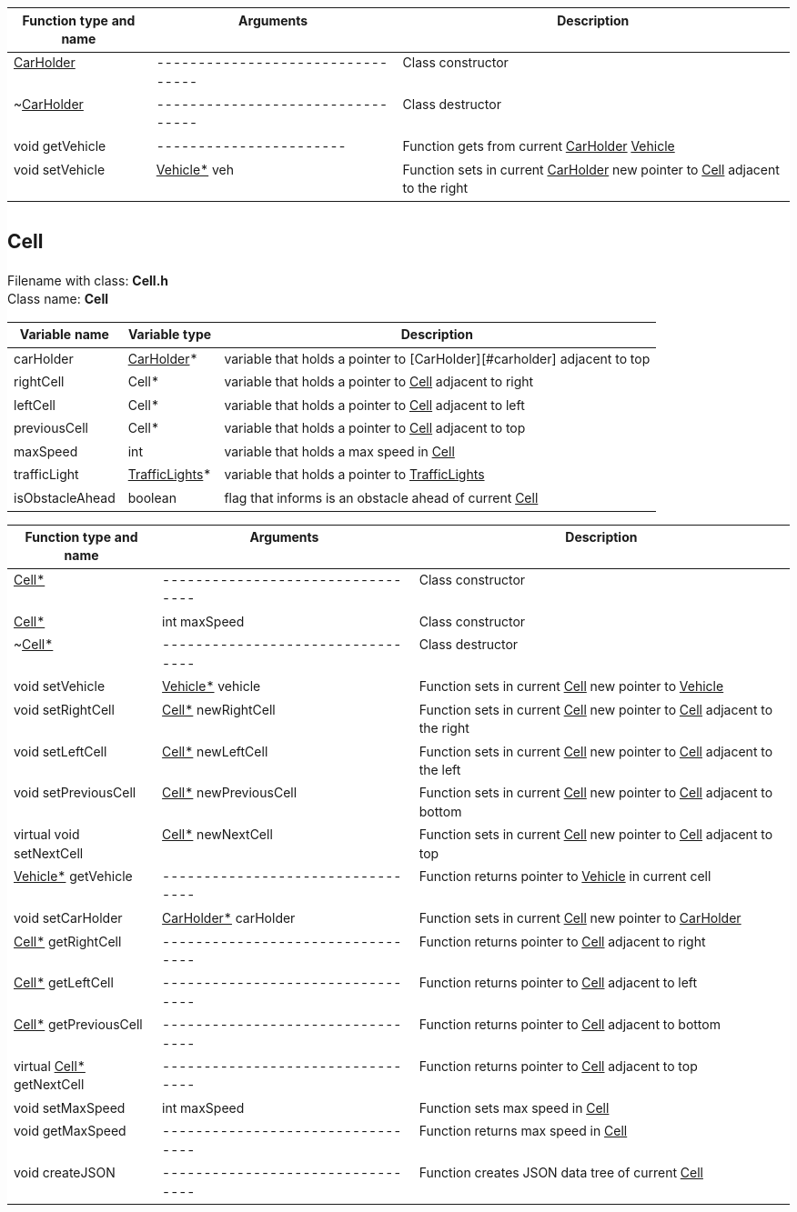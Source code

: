 | Function type and name			                    | Arguments							                      | Description																				                                        |
| ----------------------------------------------------  | ---------------------------------	          | ----------------------------------------------------------------------------------------- |
| [CarHolder](#carholder)						        | ---------------------------------	          | Class constructor																			                                    |
| ~[CarHolder](#carholder)                              | ---------------------------------           | Class destructor
| void getVehicle					                    | ----------------------- | Function gets from current [CarHolder](#carholder) [Vehicle](#vehicle)					        |
| void setVehicle					                    | [Vehicle*](#vehicle) veh | Function sets in current [CarHolder](#carholder) new pointer to [Cell](#cell) adjacent to the right	|


## Cell
Filename with class: **Cell.h**  
Class name: **Cell**  

| Variable name	  | Variable type			              | Description											                                          |
| -------------   |-                                | -----------------------------------------------------------------         |
| carHolder       |[CarHolder](#carholder)*                       | variable that holds a pointer to [CarHolder][#carholder] adjacent to top  |
| rightCell		    |Cell*                            | variable that holds a pointer to [Cell](#cell) adjacent to right	        |
| leftCell		    |Cell*                            | variable that holds a pointer to [Cell](#cell) adjacent to left	          |
| previousCell	  |Cell*                            | variable that holds a pointer to [Cell](#cell) adjacent to top	          |
| maxSpeed	      |int                              |variable that holds a max speed in [Cell](#cell)	                          |
| trafficLight	  |[TrafficLights](#traffic-lights)*|variable that holds a pointer to [TrafficLights](#traffic-lights)          |
| isObstacleAhead | boolean                         | flag that informs is an obstacle ahead of current [Cell](#cell)           |

| Function type and name			                                | Arguments							                      | Description																				                                        |
| ---------------------------------                           | ---------------------------------	          | ----------------------------------------------------------------------------------------- |
| [Cell*](#cell)						                                  | ---------------------------------	          | Class constructor																			                                    |
| [Cell*](#cell)		                                          | int maxSpeed	                              | Class constructor																		                                    	|
| ~[Cell*](#cell)                                             | ---------------------------------           | Class destructor
| void setVehicle					                                    | [Vehicle*](#vehicle) vehicle		            | Function sets in current [Cell](#cell) new pointer to [Vehicle](#vehicle)					        |
| void setRightCell					                                  | [Cell*](#cell) newRightCell		              | Function sets in current [Cell](#cell) new pointer to [Cell](#cell) adjacent to the right	|
| void setLeftCell					                                  | [Cell*](#cell) newLeftCell		              | Function sets in current [Cell](#cell) new pointer to [Cell](#cell) adjacent to the left	|
| void setPreviousCell			      	                          | [Cell*](#cell) newPreviousCell	            | Function sets in current [Cell](#cell) new pointer to  [Cell](#cell) adjacent to bottom	  |
| virtual void setNextCell					                          | [Cell*](#cell) newNextCell		              | Function sets in current [Cell](#cell) new pointer to [Cell](#cell) adjacent to top		    |
| [Vehicle*](#vehicle)  getVehicle	                          | ---------------------------------	          | Function returns pointer to [Vehicle](#vehicle) in current cell							              |
| void setCarHolder                                           | [CarHolder*](#carholder) carHolder          | Function sets in current [Cell](#cell) new pointer to [CarHolder](#carholder)             |
| [Cell*](#cell)  getRightCell		                            | ---------------------------------	          | Function returns pointer to [Cell](#cell) adjacent to right							                	|
| [Cell*](#cell)  getLeftCell		                              | ---------------------------------	          | Function returns pointer to [Cell](#cell) adjacent to left								                |
| [Cell*](#cell)  getPreviousCell	                            | ---------------------------------	          | Function returns pointer to [Cell](#cell) adjacent to bottom								              |
| virtual [Cell*](#cell)  getNextCell		                      | ---------------------------------	          | Function returns pointer to [Cell](#cell) adjacent to top									                |
| void setMaxSpeed	                                          | int maxSpeed	                              | Function sets max speed in [Cell](#cell)							                                    |
| void getMaxSpeed	                                          | ---------------------------------	          | Function returns max speed in [Cell](#cell)			                                          |
| void createJSON	                                            | ---------------------------------	          | Function creates JSON data tree of current [Cell](#cell)                                  |